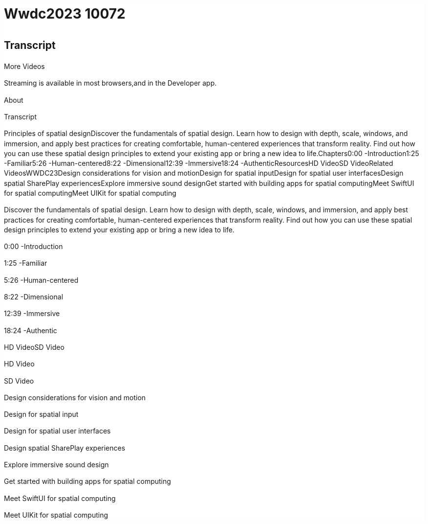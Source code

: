 # Wwdc2023 10072

## Transcript

More Videos

Streaming is available in most browsers,and in the Developer app.

About

Transcript

Principles of spatial designDiscover the fundamentals of spatial design. Learn how to design with depth, scale, windows, and immersion, and apply best practices for creating comfortable, human-centered experiences that transform reality. Find out how you can use these spatial design principles to extend your existing app or bring a new idea to life.Chapters0:00 -Introduction1:25 -Familiar5:26 -Human-centered8:22 -Dimensional12:39 -Immersive18:24 -AuthenticResourcesHD VideoSD VideoRelated VideosWWDC23Design considerations for vision and motionDesign for spatial inputDesign for spatial user interfacesDesign spatial SharePlay experiencesExplore immersive sound designGet started with building apps for spatial computingMeet SwiftUI for spatial computingMeet UIKit for spatial computing

Discover the fundamentals of spatial design. Learn how to design with depth, scale, windows, and immersion, and apply best practices for creating comfortable, human-centered experiences that transform reality. Find out how you can use these spatial design principles to extend your existing app or bring a new idea to life.

0:00 -Introduction

1:25 -Familiar

5:26 -Human-centered

8:22 -Dimensional

12:39 -Immersive

18:24 -Authentic

HD VideoSD Video

HD Video

SD Video

Design considerations for vision and motion

Design for spatial input

Design for spatial user interfaces

Design spatial SharePlay experiences

Explore immersive sound design

Get started with building apps for spatial computing

Meet SwiftUI for spatial computing

Meet UIKit for spatial computing

